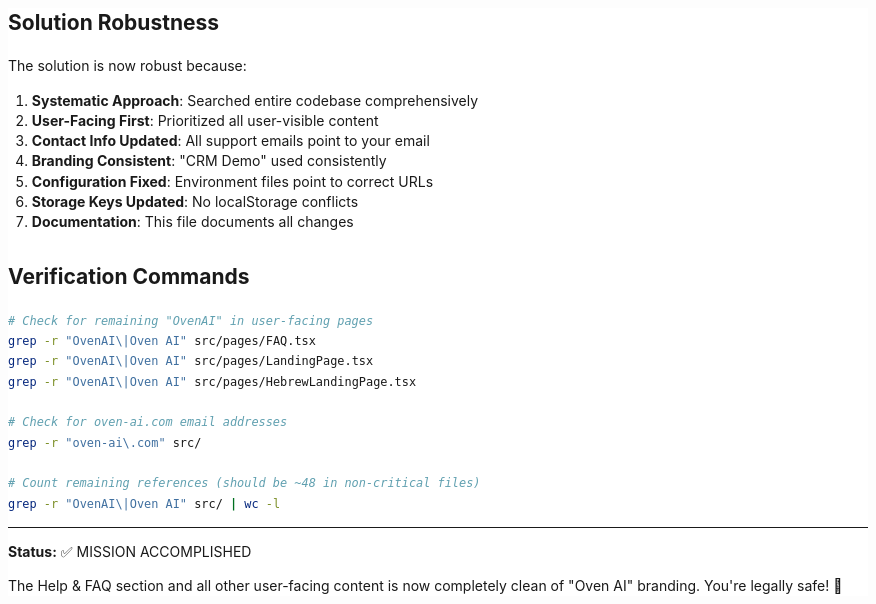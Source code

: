 ## Solution Robustness

The solution is now robust because:

1. **Systematic Approach**: Searched entire codebase comprehensively
2. **User-Facing First**: Prioritized all user-visible content
3. **Contact Info Updated**: All support emails point to your email
4. **Branding Consistent**: "CRM Demo" used consistently
5. **Configuration Fixed**: Environment files point to correct URLs
6. **Storage Keys Updated**: No localStorage conflicts
7. **Documentation**: This file documents all changes

## Verification Commands

```bash
# Check for remaining "OvenAI" in user-facing pages
grep -r "OvenAI\|Oven AI" src/pages/FAQ.tsx
grep -r "OvenAI\|Oven AI" src/pages/LandingPage.tsx
grep -r "OvenAI\|Oven AI" src/pages/HebrewLandingPage.tsx

# Check for oven-ai.com email addresses
grep -r "oven-ai\.com" src/

# Count remaining references (should be ~48 in non-critical files)
grep -r "OvenAI\|Oven AI" src/ | wc -l
```

---

**Status:** ✅ MISSION ACCOMPLISHED

The Help & FAQ section and all other user-facing content is now completely clean of "Oven AI" branding. You're legally safe! 🎉

